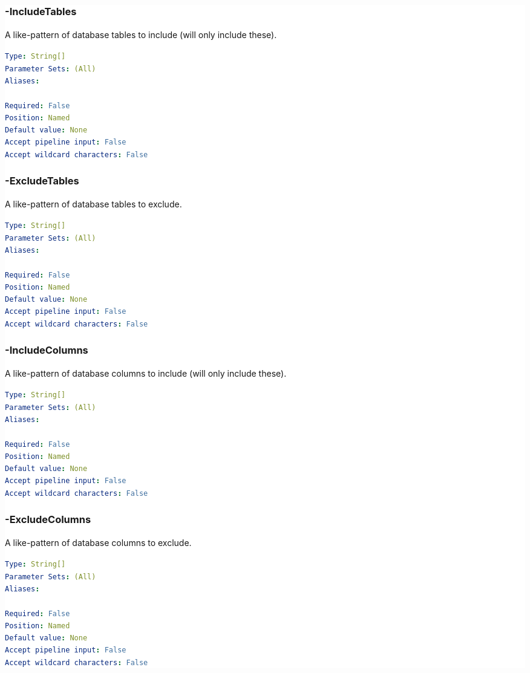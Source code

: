 ### -IncludeTables
A like-pattern of database tables to include (will only include these).

```yaml
Type: String[]
Parameter Sets: (All)
Aliases:

Required: False
Position: Named
Default value: None
Accept pipeline input: False
Accept wildcard characters: False
```

### -ExcludeTables
A like-pattern of database tables to exclude.

```yaml
Type: String[]
Parameter Sets: (All)
Aliases:

Required: False
Position: Named
Default value: None
Accept pipeline input: False
Accept wildcard characters: False
```

### -IncludeColumns
A like-pattern of database columns to include (will only include these).

```yaml
Type: String[]
Parameter Sets: (All)
Aliases:

Required: False
Position: Named
Default value: None
Accept pipeline input: False
Accept wildcard characters: False
```

### -ExcludeColumns
A like-pattern of database columns to exclude.

```yaml
Type: String[]
Parameter Sets: (All)
Aliases:

Required: False
Position: Named
Default value: None
Accept pipeline input: False
Accept wildcard characters: False
```
